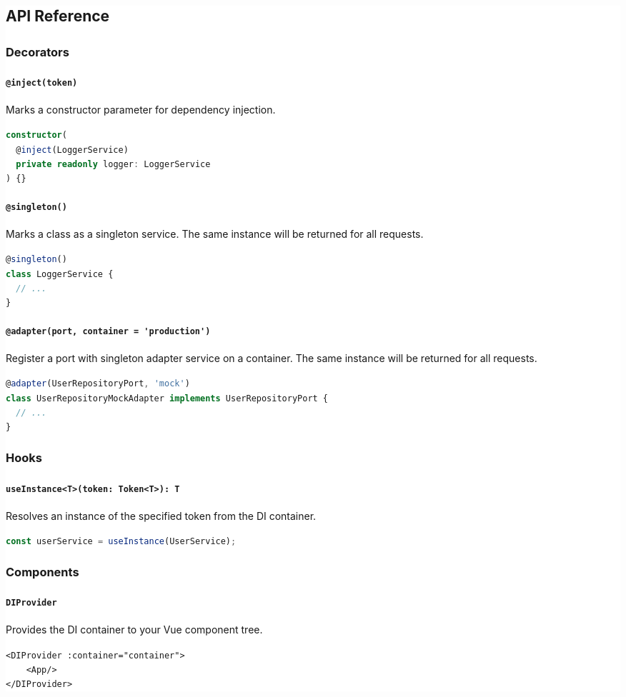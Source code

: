 ## API Reference

### Decorators

#### `@inject(token)`

Marks a constructor parameter for dependency injection.

```typescript
constructor(
  @inject(LoggerService)
  private readonly logger: LoggerService
) {}
```

#### `@singleton()`

Marks a class as a singleton service. The same instance will be returned for all requests.

```typescript
@singleton()
class LoggerService {
  // ...
}
```

#### `@adapter(port, container = 'production')`

Register a port with singleton adapter service on a container. The same instance will be returned for all requests.

```typescript
@adapter(UserRepositoryPort, 'mock')
class UserRepositoryMockAdapter implements UserRepositoryPort {
  // ...
}
```

### Hooks

#### `useInstance<T>(token: Token<T>): T`

Resolves an instance of the specified token from the DI container.

```typescript
const userService = useInstance(UserService);
```

### Components

#### `DIProvider`

Provides the DI container to your Vue component tree.

```vue
<DIProvider :container="container">
    <App/> 
</DIProvider>
```
